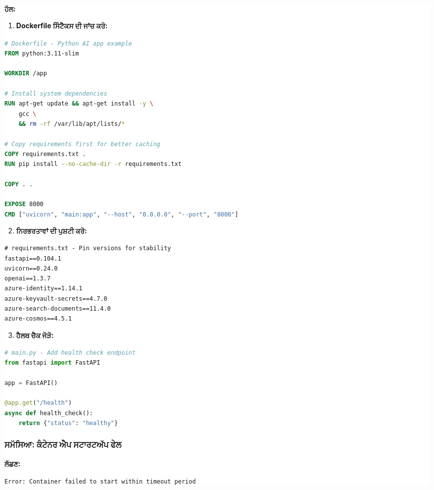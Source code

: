 **ਹੱਲ:**

1. **Dockerfile ਸਿੰਟੈਕਸ ਦੀ ਜਾਂਚ ਕਰੋ:**
```dockerfile
# Dockerfile - Python AI app example
FROM python:3.11-slim

WORKDIR /app

# Install system dependencies
RUN apt-get update && apt-get install -y \
    gcc \
    && rm -rf /var/lib/apt/lists/*

# Copy requirements first for better caching
COPY requirements.txt .
RUN pip install --no-cache-dir -r requirements.txt

COPY . .

EXPOSE 8000
CMD ["uvicorn", "main:app", "--host", "0.0.0.0", "--port", "8000"]
```

2. **ਨਿਰਭਰਤਾਵਾਂ ਦੀ ਪੁਸ਼ਟੀ ਕਰੋ:**
```txt
# requirements.txt - Pin versions for stability
fastapi==0.104.1
uvicorn==0.24.0
openai==1.3.7
azure-identity==1.14.1
azure-keyvault-secrets==4.7.0
azure-search-documents==11.4.0
azure-cosmos==4.5.1
```

3. **ਹੈਲਥ ਚੈਕ ਜੋੜੋ:**
```python
# main.py - Add health check endpoint
from fastapi import FastAPI

app = FastAPI()

@app.get("/health")
async def health_check():
    return {"status": "healthy"}
```

### ਸਮੱਸਿਆ: ਕੰਟੇਨਰ ਐਪ ਸਟਾਰਟਅੱਪ ਫੇਲ

**ਲੱਛਣ:**
```
Error: Container failed to start within timeout period
```
